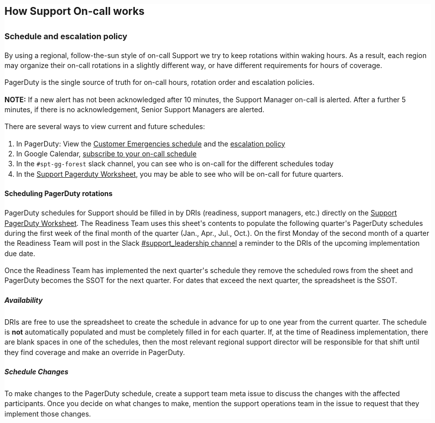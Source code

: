 ## How Support On-call works

### Schedule and escalation policy

By using a regional, follow-the-sun style of on-call Support we try to keep rotations within waking hours.
As a result, each region may organize their on-call rotations in a slightly different way, or have different requirements for hours of coverage.

PagerDuty is the single source of truth for on-call hours, rotation order and escalation policies.

**NOTE:** If a new alert has not been acknowledged after 10 minutes, the Support Manager on-call is alerted. After a further 5 minutes, if there is no acknowledgement, Senior Support Managers are alerted.

There are several ways to view current and future schedules:

1. In PagerDuty: View the [Customer Emergencies schedule](https://gitlab.pagerduty.com/schedules) and the [escalation policy](https://gitlab.pagerduty.com/escalation_policies#PKV6GCH)
1. In Google Calendar, [subscribe to your on-call schedule](https://support.pagerduty.com/docs/schedules-in-apps#section-export-only-your-on-call-shifts)
1. In the `#spt-gg-forest` slack channel, you can see who is on-call for the different schedules today
1. In the [Support Pagerduty Worksheet](https://drive.google.com/drive/u/0/search?q=Support%20Pagerduty%20Worksheet), you may be able to see who will be on-call for future quarters.

#### Scheduling PagerDuty rotations

PagerDuty schedules for Support should be filled in by DRIs (readiness, support managers, etc.) directly on the [Support PagerDuty Worksheet](https://docs.google.com/spreadsheets/d/1FdUzVXCZleopfteC2QxW7LJwyylGWGl9hwXHMPkRHbQ/edit?usp=sharing).
The Readiness Team uses this sheet's contents to populate the following quarter's PagerDuty schedules during the first week of the final month of the quarter (Jan., Apr., Jul., Oct.). On the first Monday of the second month of a quarter the Readiness Team will post in the Slack [#support_leadership channel](https://gitlab.enterprise.slack.com/archives/C01F9S37AKT) a reminder  to the DRIs of the upcoming implementation due date.

Once the Readiness Team has implemented the next quarter's schedule they remove the scheduled rows from the sheet and PagerDuty becomes the SSOT for the next quarter. For dates that exceed the next quarter, the spreadsheet is the SSOT.

##### Availability

DRIs are free to use the spreadsheet to create the schedule in advance for up to one year from the current quarter. The schedule is **not** automatically populated and must be completely filled in for each quarter. If, at the time of Readiness implementation, there are blank spaces in one of the schedules, then the most relevant regional support director will be responsible for that shift until they find coverage and make an override in PagerDuty.

##### Schedule Changes

To make changes to the PagerDuty schedule, create a support team meta issue to discuss the changes with the affected participants. Once you decide on what changes to make, mention the support operations team in the issue to request that they implement those changes.

